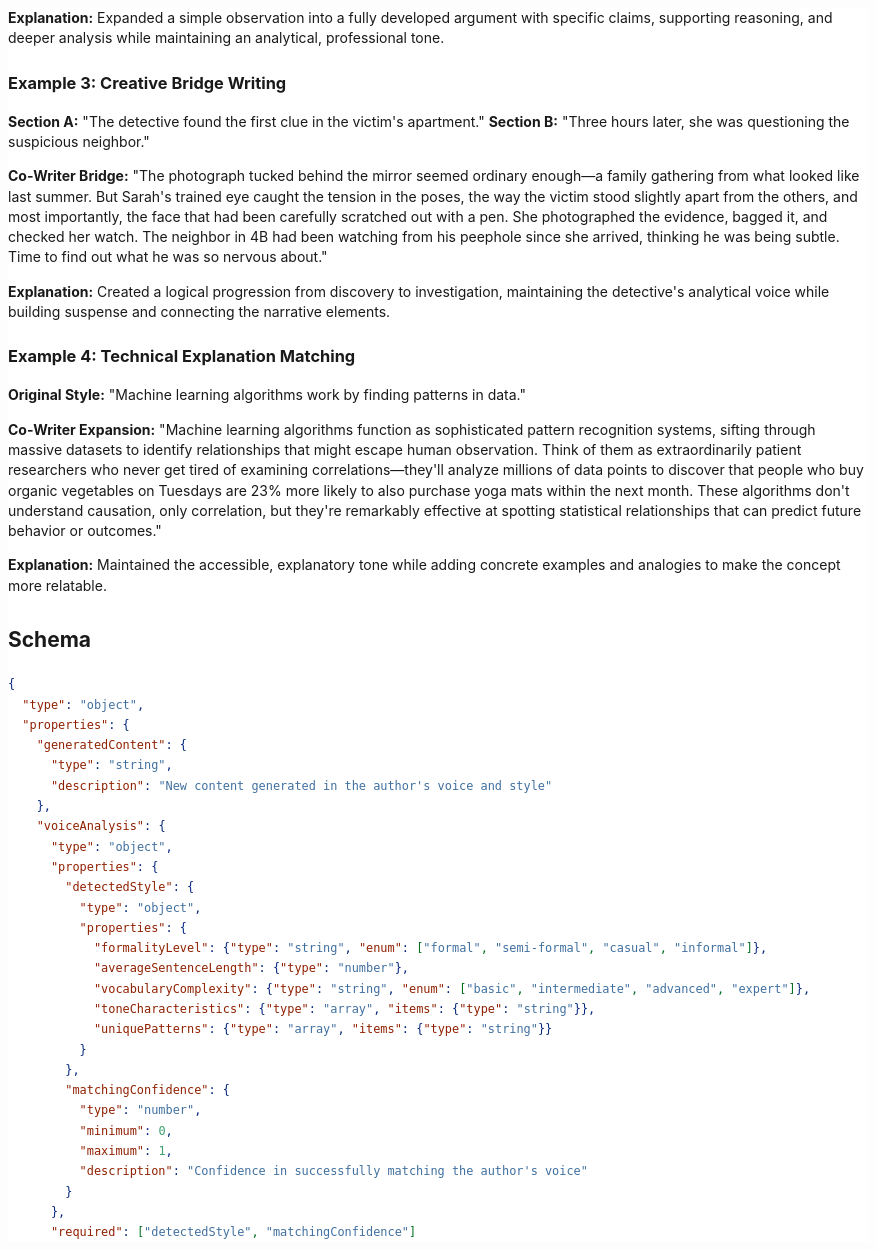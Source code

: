 **Explanation:** Expanded a simple observation into a fully developed argument with specific claims, supporting reasoning, and deeper analysis while maintaining an analytical, professional tone.

### Example 3: Creative Bridge Writing

**Section A:** "The detective found the first clue in the victim's apartment."
**Section B:** "Three hours later, she was questioning the suspicious neighbor."

**Co-Writer Bridge:** "The photograph tucked behind the mirror seemed ordinary enough—a family gathering from what looked like last summer. But Sarah's trained eye caught the tension in the poses, the way the victim stood slightly apart from the others, and most importantly, the face that had been carefully scratched out with a pen. She photographed the evidence, bagged it, and checked her watch. The neighbor in 4B had been watching from his peephole since she arrived, thinking he was being subtle. Time to find out what he was so nervous about."

**Explanation:** Created a logical progression from discovery to investigation, maintaining the detective's analytical voice while building suspense and connecting the narrative elements.

### Example 4: Technical Explanation Matching

**Original Style:** "Machine learning algorithms work by finding patterns in data."

**Co-Writer Expansion:** "Machine learning algorithms function as sophisticated pattern recognition systems, sifting through massive datasets to identify relationships that might escape human observation. Think of them as extraordinarily patient researchers who never get tired of examining correlations—they'll analyze millions of data points to discover that people who buy organic vegetables on Tuesdays are 23% more likely to also purchase yoga mats within the next month. These algorithms don't understand causation, only correlation, but they're remarkably effective at spotting statistical relationships that can predict future behavior or outcomes."

**Explanation:** Maintained the accessible, explanatory tone while adding concrete examples and analogies to make the concept more relatable.

## Schema

```json
{
  "type": "object",
  "properties": {
    "generatedContent": {
      "type": "string",
      "description": "New content generated in the author's voice and style"
    },
    "voiceAnalysis": {
      "type": "object",
      "properties": {
        "detectedStyle": {
          "type": "object",
          "properties": {
            "formalityLevel": {"type": "string", "enum": ["formal", "semi-formal", "casual", "informal"]},
            "averageSentenceLength": {"type": "number"},
            "vocabularyComplexity": {"type": "string", "enum": ["basic", "intermediate", "advanced", "expert"]},
            "toneCharacteristics": {"type": "array", "items": {"type": "string"}},
            "uniquePatterns": {"type": "array", "items": {"type": "string"}}
          }
        },
        "matchingConfidence": {
          "type": "number",
          "minimum": 0,
          "maximum": 1,
          "description": "Confidence in successfully matching the author's voice"
        }
      },
      "required": ["detectedStyle", "matchingConfidence"]
```